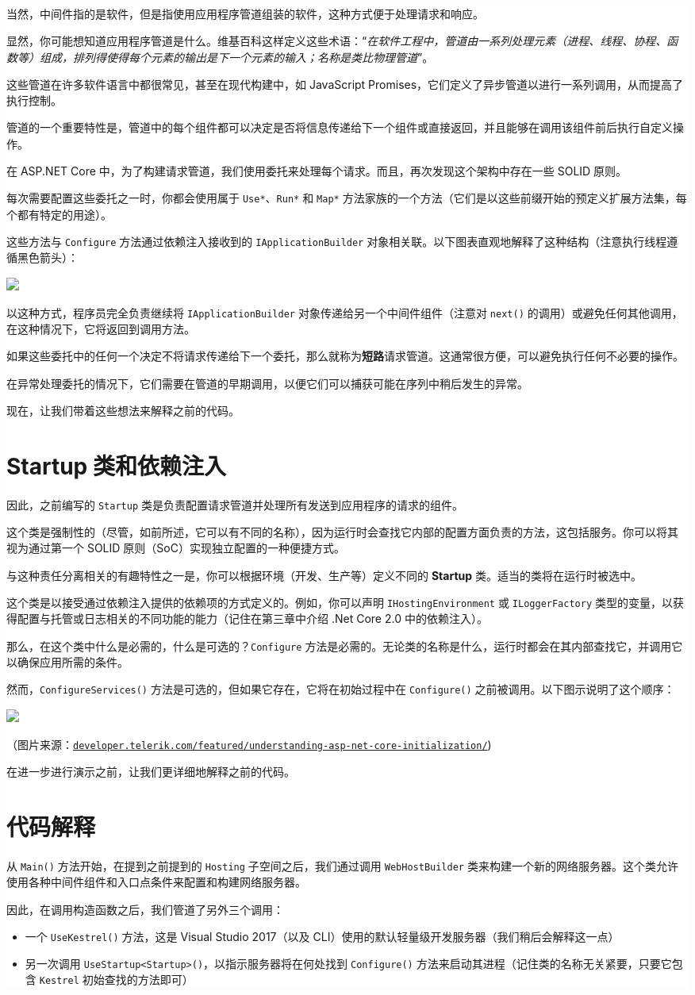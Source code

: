 当然，中间件指的是软件，但是指使用应用程序管道组装的软件，这种方式便于处理请求和响应。

显然，你可能想知道应用程序管道是什么。维基百科这样定义这些术语：“*在软件工程中，管道由一系列处理元素（进程、线程、协程、函数等）组成，排列得使得每个元素的输出是下一个元素的输入；名称是类比物理管道*”。

这些管道在许多软件语言中都很常见，甚至在现代构建中，如 JavaScript Promises，它们定义了异步管道以进行一系列调用，从而提高了执行控制。

管道的一个重要特性是，管道中的每个组件都可以决定是否将信息传递给下一个组件或直接返回，并且能够在调用该组件前后执行自定义操作。

在 ASP.NET Core 中，为了构建请求管道，我们使用委托来处理每个请求。而且，再次发现这个架构中存在一些 SOLID 原则。

每次需要配置这些委托之一时，你都会使用属于 `Use*`、`Run*` 和 `Map*` 方法家族的一个方法（它们是以这些前缀开始的预定义扩展方法集，每个都有特定的用途）。

这些方法与 `Configure` 方法通过依赖注入接收到的 `IApplicationBuilder` 对象相关联。以下图表直观地解释了这种结构（注意执行线程遵循黑色箭头）：

![](img/e904ea53-abd1-4178-941b-77b86fa9fec2.png)

以这种方式，程序员完全负责继续将 `IApplicationBuilder` 对象传递给另一个中间件组件（注意对 `next()` 的调用）或避免任何其他调用，在这种情况下，它将返回到调用方法。

如果这些委托中的任何一个决定不将请求传递给下一个委托，那么就称为**短路**请求管道。这通常很方便，可以避免执行任何不必要的操作。

在异常处理委托的情况下，它们需要在管道的早期调用，以便它们可以捕获可能在序列中稍后发生的异常。

现在，让我们带着这些想法来解释之前的代码。

# Startup 类和依赖注入

因此，之前编写的 `Startup` 类是负责配置请求管道并处理所有发送到应用程序的请求的组件。

这个类是强制性的（尽管，如前所述，它可以有不同的名称），因为运行时会查找它内部的配置方面负责的方法，这包括服务。你可以将其视为通过第一个 SOLID 原则（SoC）实现独立配置的一种便捷方式。

与这种责任分离相关的有趣特性之一是，你可以根据环境（开发、生产等）定义不同的 **Startup** 类。适当的类将在运行时被选中。

这个类是以接受通过依赖注入提供的依赖项的方式定义的。例如，你可以声明 `IHostingEnvironment` 或 `ILoggerFactory` 类型的变量，以获得配置与托管或日志相关的不同功能的能力（记住在第三章中介绍 .Net Core 2.0 中的依赖注入）。

那么，在这个类中什么是必需的，什么是可选的？`Configure` 方法是必需的。无论类的名称是什么，运行时都会在其内部查找它，并调用它以确保应用所需的条件。

然而，`ConfigureServices()` 方法是可选的，但如果它存在，它将在初始过程中在 `Configure()` 之前被调用。以下图示说明了这个顺序：

![](img/c606338c-ce7b-447d-8d4c-ad99ecd6ffad.png)

（图片来源：[`developer.telerik.com/featured/understanding-asp-net-core-initialization/`](http://developer.telerik.com/featured/understanding-asp-net-core-initialization/))

在进一步进行演示之前，让我们更详细地解释之前的代码。

# 代码解释

从 `Main()` 方法开始，在提到之前提到的 `Hosting` 子空间之后，我们通过调用 `WebHostBuilder` 类来构建一个新的网络服务器。这个类允许使用各种中间件组件和入口点条件来配置和构建网络服务器。

因此，在调用构造函数之后，我们管道了另外三个调用：

+   一个 `UseKestrel()` 方法，这是 Visual Studio 2017（以及 CLI）使用的默认轻量级开发服务器（我们稍后会解释这一点）

+   另一次调用 `UseStartup<Startup>()`，以指示服务器将在何处找到 `Configure()` 方法来启动其进程（记住类的名称无关紧要，只要它包含 `Kestrel` 初始查找的方法即可）
